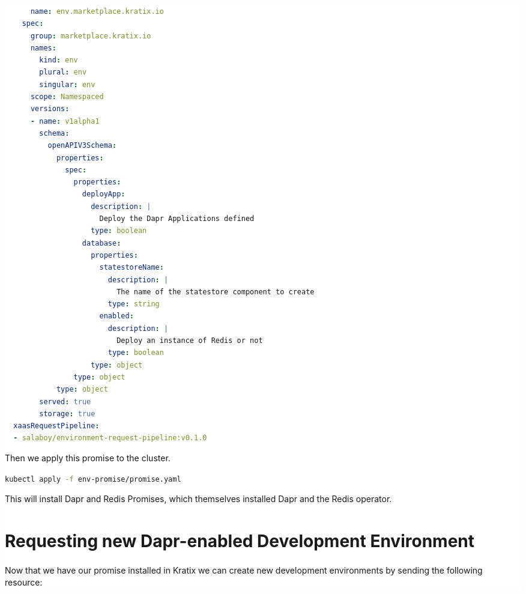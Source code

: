 ```env-promise/promise.yaml
      name: env.marketplace.kratix.io
    spec:
      group: marketplace.kratix.io
      names:
        kind: env
        plural: env
        singular: env
      scope: Namespaced
      versions:
      - name: v1alpha1
        schema:
          openAPIV3Schema:
            properties:
              spec:
                properties:
                  deployApp:
                    description: |
                      Deploy the Dapr Applications defined
                    type: boolean
                  database:
                    properties: 
                      statestoreName:
                        description: |
                          The name of the statestore component to create
                        type: string
                      enabled:
                        description: |
                          Deploy an instance of Redis or not
                        type: boolean
                    type: object
                type: object
            type: object
        served: true
        storage: true
  xaasRequestPipeline:
  - salaboy/environment-request-pipeline:v0.1.0

```

Then we apply this promise to the cluster.

```bash
kubectl apply -f env-promise/promise.yaml
```

This will install Dapr and Redis Promises, which themselves installed Dapr and
the Redis operator.


# Requesting new Dapr-enabled Development Environment

Now that we have our promise installed in Kratix we can create new development environments by sending the following resource:
